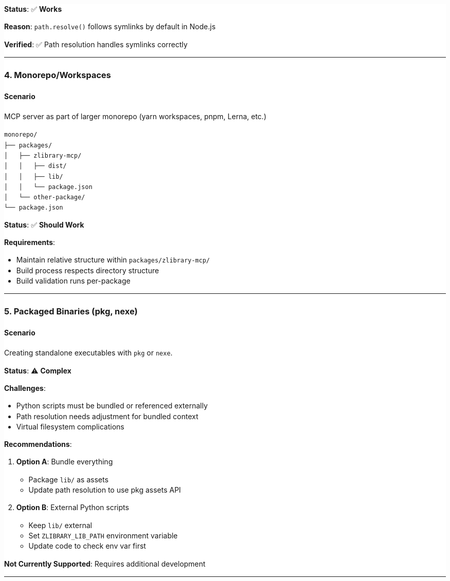 **Status**: ✅ **Works**

**Reason**: `path.resolve()` follows symlinks by default in Node.js

**Verified**: ✅ Path resolution handles symlinks correctly

---

### 4. Monorepo/Workspaces

#### Scenario
MCP server as part of larger monorepo (yarn workspaces, pnpm, Lerna, etc.)

```
monorepo/
├── packages/
│   ├── zlibrary-mcp/
│   │   ├── dist/
│   │   ├── lib/
│   │   └── package.json
│   └── other-package/
└── package.json
```

**Status**: ✅ **Should Work**

**Requirements**:
- Maintain relative structure within `packages/zlibrary-mcp/`
- Build process respects directory structure
- Build validation runs per-package

---

### 5. Packaged Binaries (pkg, nexe)

#### Scenario
Creating standalone executables with `pkg` or `nexe`.

**Status**: ⚠️ **Complex**

**Challenges**:
- Python scripts must be bundled or referenced externally
- Path resolution needs adjustment for bundled context
- Virtual filesystem complications

**Recommendations**:
1. **Option A**: Bundle everything
   - Package `lib/` as assets
   - Update path resolution to use pkg assets API

2. **Option B**: External Python scripts
   - Keep `lib/` external
   - Set `ZLIBRARY_LIB_PATH` environment variable
   - Update code to check env var first

**Not Currently Supported**: Requires additional development

---